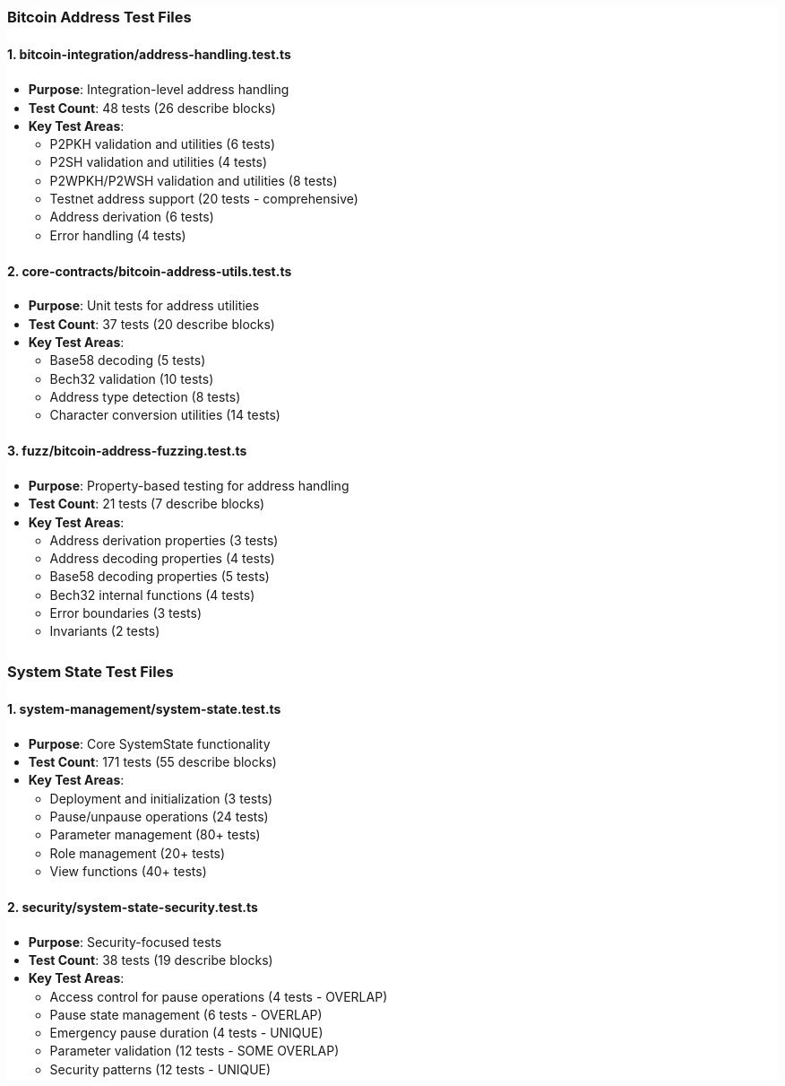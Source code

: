 ### Bitcoin Address Test Files

#### 1. bitcoin-integration/address-handling.test.ts
- **Purpose**: Integration-level address handling
- **Test Count**: 48 tests (26 describe blocks)
- **Key Test Areas**:
  - P2PKH validation and utilities (6 tests)
  - P2SH validation and utilities (4 tests)
  - P2WPKH/P2WSH validation and utilities (8 tests)
  - Testnet address support (20 tests - comprehensive)
  - Address derivation (6 tests)
  - Error handling (4 tests)

#### 2. core-contracts/bitcoin-address-utils.test.ts
- **Purpose**: Unit tests for address utilities
- **Test Count**: 37 tests (20 describe blocks)
- **Key Test Areas**:
  - Base58 decoding (5 tests)
  - Bech32 validation (10 tests)
  - Address type detection (8 tests)
  - Character conversion utilities (14 tests)

#### 3. fuzz/bitcoin-address-fuzzing.test.ts
- **Purpose**: Property-based testing for address handling
- **Test Count**: 21 tests (7 describe blocks)
- **Key Test Areas**:
  - Address derivation properties (3 tests)
  - Address decoding properties (4 tests)
  - Base58 decoding properties (5 tests)
  - Bech32 internal functions (4 tests)
  - Error boundaries (3 tests)
  - Invariants (2 tests)

### System State Test Files

#### 1. system-management/system-state.test.ts
- **Purpose**: Core SystemState functionality
- **Test Count**: 171 tests (55 describe blocks)
- **Key Test Areas**:
  - Deployment and initialization (3 tests)
  - Pause/unpause operations (24 tests)
  - Parameter management (80+ tests)
  - Role management (20+ tests)
  - View functions (40+ tests)

#### 2. security/system-state-security.test.ts
- **Purpose**: Security-focused tests
- **Test Count**: 38 tests (19 describe blocks)
- **Key Test Areas**:
  - Access control for pause operations (4 tests - OVERLAP)
  - Pause state management (6 tests - OVERLAP)
  - Emergency pause duration (4 tests - UNIQUE)
  - Parameter validation (12 tests - SOME OVERLAP)
  - Security patterns (12 tests - UNIQUE)

